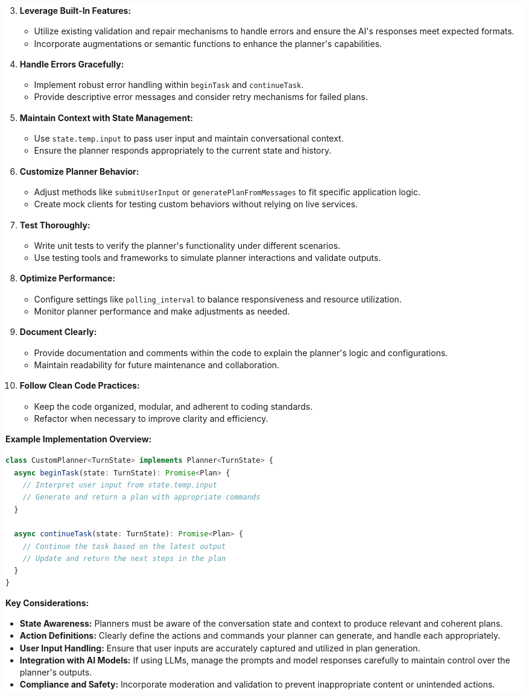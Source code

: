 3. **Leverage Built-In Features:**
   - Utilize existing validation and repair mechanisms to handle errors and ensure the AI's responses meet expected formats.
   - Incorporate augmentations or semantic functions to enhance the planner's capabilities.

4. **Handle Errors Gracefully:**
   - Implement robust error handling within `beginTask` and `continueTask`.
   - Provide descriptive error messages and consider retry mechanisms for failed plans.

5. **Maintain Context with State Management:**
   - Use `state.temp.input` to pass user input and maintain conversational context.
   - Ensure the planner responds appropriately to the current state and history.

6. **Customize Planner Behavior:**
   - Adjust methods like `submitUserInput` or `generatePlanFromMessages` to fit specific application logic.
   - Create mock clients for testing custom behaviors without relying on live services.

7. **Test Thoroughly:**
   - Write unit tests to verify the planner's functionality under different scenarios.
   - Use testing tools and frameworks to simulate planner interactions and validate outputs.

8. **Optimize Performance:**
   - Configure settings like `polling_interval` to balance responsiveness and resource utilization.
   - Monitor planner performance and make adjustments as needed.

9. **Document Clearly:**
   - Provide documentation and comments within the code to explain the planner's logic and configurations.
   - Maintain readability for future maintenance and collaboration.

10. **Follow Clean Code Practices:**
    - Keep the code organized, modular, and adherent to coding standards.
    - Refactor when necessary to improve clarity and efficiency.

**Example Implementation Overview:**

```typescript
class CustomPlanner<TurnState> implements Planner<TurnState> {
  async beginTask(state: TurnState): Promise<Plan> {
    // Interpret user input from state.temp.input
    // Generate and return a plan with appropriate commands
  }

  async continueTask(state: TurnState): Promise<Plan> {
    // Continue the task based on the latest output
    // Update and return the next steps in the plan
  }
}
```

**Key Considerations:**

- **State Awareness:** Planners must be aware of the conversation state and context to produce relevant and coherent plans.
- **Action Definitions:** Clearly define the actions and commands your planner can generate, and handle each appropriately.
- **User Input Handling:** Ensure that user inputs are accurately captured and utilized in plan generation.
- **Integration with AI Models:** If using LLMs, manage the prompts and model responses carefully to maintain control over the planner's outputs.
- **Compliance and Safety:** Incorporate moderation and validation to prevent inappropriate content or unintended actions.
